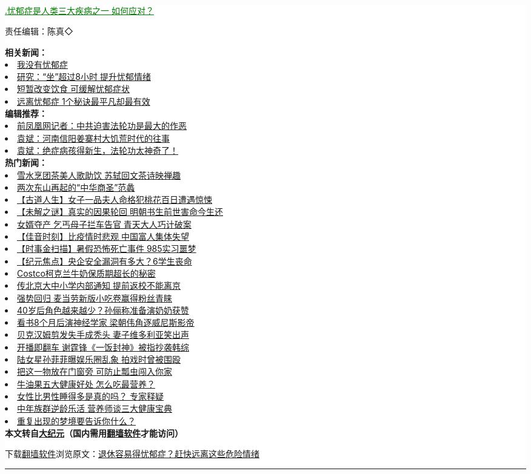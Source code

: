 <span style="color: #008000;"> <a style="color: #008000;" href="https://github.com/1992513/djy/blob/master/gb/19/9/7/n11505168.md#1" target="_blank" rel="noopener noreferrer">.忧郁症是人类三大疾病之一 如何应对？</a></span></h3>
<p>责任编辑：陈真◇</p>
<strong>相关新闻：</strong>
<li><a href="https://github.com/1992513/djy/blob/master/gb/19/9/26/n11549279.md#1">我没有忧郁症</a></li>
<li><a href="https://github.com/1992513/djy/blob/master/gb/19/12/26/n11747064.md#1">研究：“坐”超过8小时 提升忧郁情绪</a></li>
<li><a href="https://github.com/1992513/djy/blob/master/gb/20/1/1/n11759883.md#1">短暂改变饮食 可缓解忧郁症状</a></li>
<li><a href="https://github.com/1992513/djy/blob/master/gb/20/7/21/n12272524.md#1">远离忧郁症 1个秘诀最平凡却最有效</a></li>
<strong>编辑推荐：</strong>
<li><a href="https://github.com/1992513/ntdtv/blob/master/gb/2020/04/16/a102824026.md#1" target="_blank">前凤凰网记者：中共迫害法轮功是最大的作恶</a> </li><li><a href="https://github.com/1992513/djy/blob/master/gb/18/2/16/n10147841.md#1" target="_blank">袁斌：河南信阳姜寨村大饥荒时代的往事</a></li><li><a href="https://github.com/1992513/djy/blob/master/gb/16/7/13/n8093984.md#1" target="_blank">袁斌：绝症病孩得新生，法轮功太神奇了！</a></li>
<strong>热门新闻：</strong>
<li><a href="https://github.com/1992513/djy/blob/master/gb/15/8/28/n4514519.md#1">雪水烹团茶美人歌助饮 苏轼回文茶诗映禅趣</a></li>
<li><a href="https://github.com/1992513/djy/blob/master/gb/16/4/19/n7572375.md#1">两次东山再起的“中华商圣”范蠡</a></li>
<li><a href="https://github.com/1992513/djy/blob/master/gb/24/12/21/n14395346.md#1">【古道人生】女子一品夫人命格犯桃花百日遭遇惊悚</a></li>
<li><a href="https://github.com/1992513/djy/blob/master/gb/25/7/20/n14555810.md#1">【未解之谜】真实的因果轮回 明朝书生前世害命今生还</a></li>
<li><a href="https://github.com/1992513/djy/blob/master/gb/25/7/15/n14551815.md#1">女婿夺产 乞丐母子拦车告官 青天大人巧计破案</a></li>
<li><a href="https://github.com/1992513/djy/blob/master/gb/25/7/25/n14560714.md#1">【佳音时刻】比疫情时悲观 中国富人集体失望</a></li>
<li><a href="https://github.com/1992513/djy/blob/master/gb/25/7/26/n14560945.md#1">【时事金扫描】暑假恐怖死亡事件 985实习噩梦</a></li>
<li><a href="https://github.com/1992513/djy/blob/master/gb/25/7/25/n14560702.md#1">【纪元焦点】央企安全漏洞有多大？6学生丧命</a></li>
<li><a href="https://github.com/1992513/djy/blob/master/gb/25/7/23/n14559277.md#1">Costco柯克兰牛奶保质期超长的秘密</a></li>
<li><a href="https://github.com/1992513/djy/blob/master/gb/25/7/23/n14559218.md#1">传北京大中小学内部通知 提前返校不能离京</a></li>
<li><a href="https://github.com/1992513/djy/blob/master/gb/25/7/23/n14559149.md#1">强势回归 麦当劳新版小吃卷赢得粉丝青睐</a></li>
<li><a href="https://github.com/1992513/djy/blob/master/gb/25/7/24/n14560046.md#1">40岁后角色越来越少？孙俪称准备演奶奶获赞</a></li>
<li><a href="https://github.com/1992513/djy/blob/master/gb/25/7/23/n14559328.md#1">看书8个月后演神经学家 梁朝伟角逐威尼斯影帝</a></li>
<li><a href="https://github.com/1992513/djy/blob/master/gb/25/7/23/n14559298.md#1">贝克汉姆剪发失手成秃头 妻子维多利亚笑出声</a></li>
<li><a href="https://github.com/1992513/djy/blob/master/gb/25/7/24/n14560127.md#1">开播即翻车 谢霆锋《一饭封神》被指抄袭韩综</a></li>
<li><a href="https://github.com/1992513/djy/blob/master/gb/25/7/23/n14559361.md#1">陆女星孙菲菲曝娱乐圈乱象 拍戏时曾被围殴</a></li>
<li><a href="https://github.com/1992513/djy/blob/master/gb/25/7/24/n14559528.md#1">把这一物放在门窗旁 可防止瓢虫闯入你家</a></li>
<li><a href="https://github.com/1992513/djy/blob/master/gb/25/7/22/n14558208.md#1">牛油果五大健康好处 怎么吃最营养？</a></li>
<li><a href="https://github.com/1992513/djy/blob/master/gb/25/7/23/n14558810.md#1">女性比男性睡得多是真的吗？ 专家释疑</a></li>
<li><a href="https://github.com/1992513/djy/blob/master/gb/25/7/19/n14555503.md#1">中年族群逆龄乐活 营养师谈三大健康宝典</a></li>
<li><a href="https://github.com/1992513/djy/blob/master/gb/25/7/25/n14560453.md#1">重复出现的梦境要告诉你什么？</a></li>
<strong>本文转自<a href="https://www.epochtimes.com">大纪元</a>（国内需用<a href="https://github.com/1992513/www/blob/master/README.md#8">翻墙软件</a>才能访问）</strong><p>下载<a href="https://github.com/1992513/www/blob/master/README.md#8">翻墙软件</a>浏览原文：<a href="https://www.epochtimes.com/gb/20/11/10/n12538255.htm">退休容易得忧郁症？赶快远离这些危险情绪</a></p><hr>